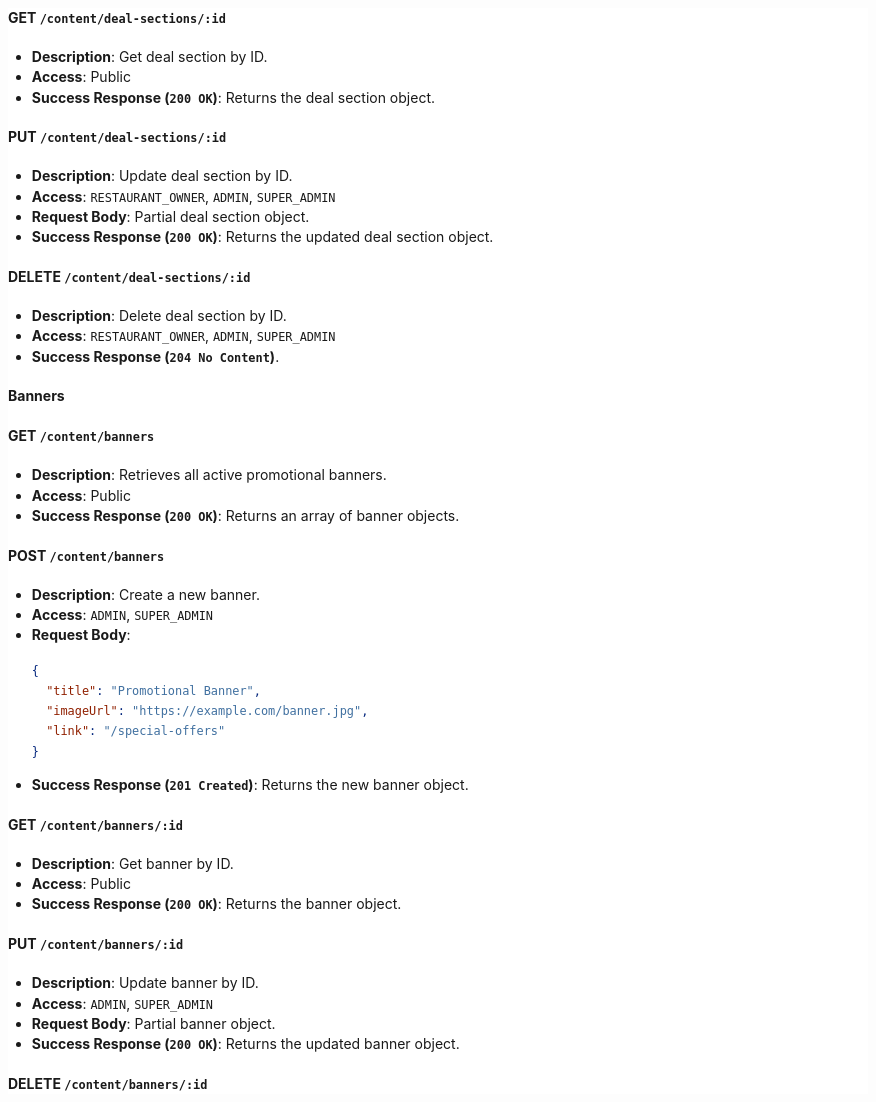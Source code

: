#### **GET** `/content/deal-sections/:id`

- **Description**: Get deal section by ID.
- **Access**: Public
- **Success Response (`200 OK`)**: Returns the deal section object.

#### **PUT** `/content/deal-sections/:id`

- **Description**: Update deal section by ID.
- **Access**: `RESTAURANT_OWNER`, `ADMIN`, `SUPER_ADMIN`
- **Request Body**: Partial deal section object.
- **Success Response (`200 OK`)**: Returns the updated deal section object.

#### **DELETE** `/content/deal-sections/:id`

- **Description**: Delete deal section by ID.
- **Access**: `RESTAURANT_OWNER`, `ADMIN`, `SUPER_ADMIN`
- **Success Response (`204 No Content`)**.

#### Banners

#### **GET** `/content/banners`

- **Description**: Retrieves all active promotional banners.
- **Access**: Public
- **Success Response (`200 OK`)**: Returns an array of banner objects.

#### **POST** `/content/banners`

- **Description**: Create a new banner.
- **Access**: `ADMIN`, `SUPER_ADMIN`
- **Request Body**:
  ```json
  {
    "title": "Promotional Banner",
    "imageUrl": "https://example.com/banner.jpg",
    "link": "/special-offers"
  }
  ```
- **Success Response (`201 Created`)**: Returns the new banner object.

#### **GET** `/content/banners/:id`

- **Description**: Get banner by ID.
- **Access**: Public
- **Success Response (`200 OK`)**: Returns the banner object.

#### **PUT** `/content/banners/:id`

- **Description**: Update banner by ID.
- **Access**: `ADMIN`, `SUPER_ADMIN`
- **Request Body**: Partial banner object.
- **Success Response (`200 OK`)**: Returns the updated banner object.

#### **DELETE** `/content/banners/:id`
